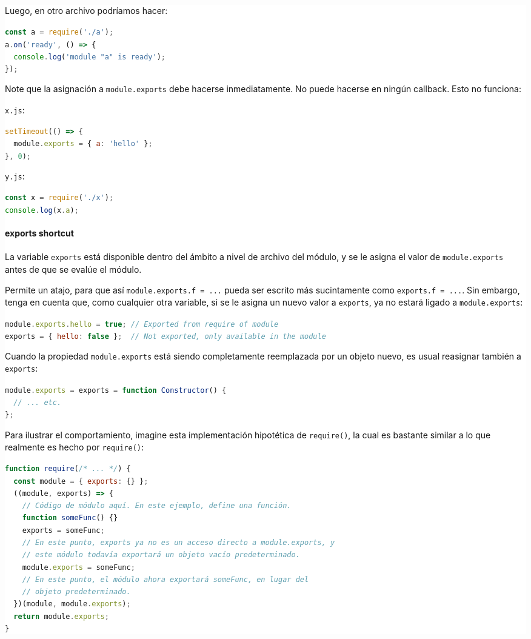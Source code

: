 Luego, en otro archivo podríamos hacer:

```js
const a = require('./a');
a.on('ready', () => {
  console.log('module "a" is ready');
});
```

Note que la asignación a `module.exports` debe hacerse inmediatamente. No puede hacerse en ningún callback. Esto no funciona:

`x.js`:

```js
setTimeout(() => {
  module.exports = { a: 'hello' };
}, 0);
```

`y.js`:

```js
const x = require('./x');
console.log(x.a);
```

#### exports shortcut



La variable `exports` está disponible dentro del ámbito a nivel de archivo del módulo, y se le asigna el valor de `module.exports` antes de que se evalúe el módulo.

Permite un atajo, para que así `module.exports.f = ...` pueda ser escrito más sucintamente como `exports.f = ...`. Sin embargo, tenga en cuenta que, como cualquier otra variable, si se le asigna un nuevo valor a `exports`, ya no estará ligado a `module.exports`:

```js
module.exports.hello = true; // Exported from require of module
exports = { hello: false };  // Not exported, only available in the module
```

Cuando la propiedad `module.exports` está siendo completamente reemplazada por un objeto nuevo, es usual reasignar también a `exports`:



```js
module.exports = exports = function Constructor() {
  // ... etc.
};
```

Para ilustrar el comportamiento, imagine esta implementación hipotética de `require()`, la cual es bastante similar a lo que realmente es hecho por `require()`:

```js
function require(/* ... */) {
  const module = { exports: {} };
  ((module, exports) => {
    // Código de módulo aquí. En este ejemplo, define una función.
    function someFunc() {}
    exports = someFunc;
    // En este punto, exports ya no es un acceso directo a module.exports, y
    // este módulo todavía exportará un objeto vacío predeterminado.
    module.exports = someFunc;
    // En este punto, el módulo ahora exportará someFunc, en lugar del
    // objeto predeterminado.
  })(module, module.exports);
  return module.exports;
}
```
